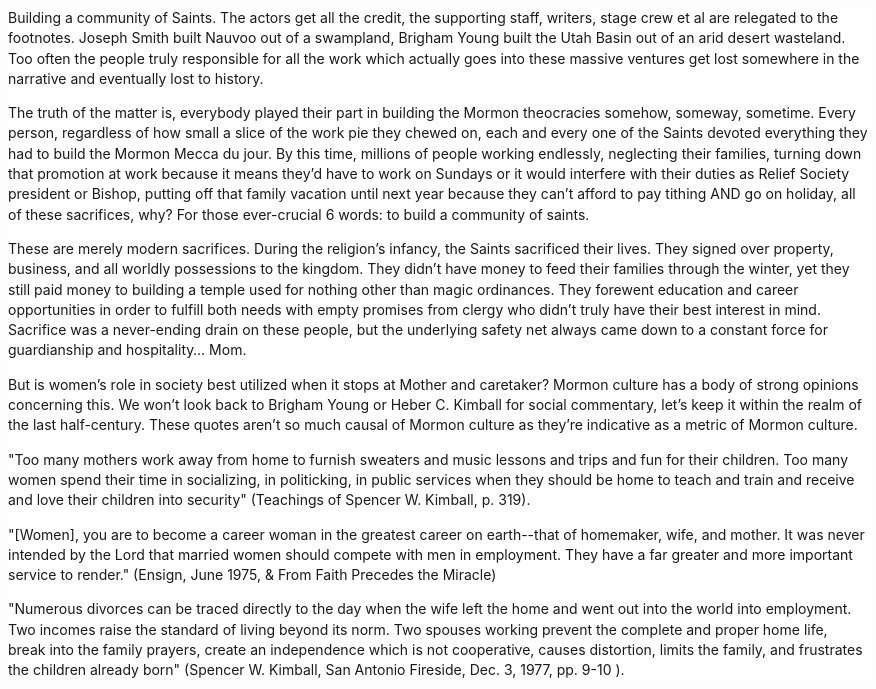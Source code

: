 Building a community of Saints. The actors get all the credit, the
supporting staff, writers, stage crew et al are relegated to the
footnotes. Joseph Smith built Nauvoo out of a swampland, Brigham Young
built the Utah Basin out of an arid desert wasteland. Too often the
people truly responsible for all the work which actually goes into these
massive ventures get lost somewhere in the narrative and eventually lost
to history.

The truth of the matter is, everybody played their part in building the
Mormon theocracies somehow, someway, sometime. Every person, regardless
of how small a slice of the work pie they chewed on, each and every one
of the Saints devoted everything they had to build the Mormon Mecca du
jour. By this time, millions of people working endlessly, neglecting
their families, turning down that promotion at work because it means
they’d have to work on Sundays or it would interfere with their duties
as Relief Society president or Bishop, putting off that family vacation
until next year because they can’t afford to pay tithing AND go on
holiday, all of these sacrifices, why? For those ever-crucial 6 words:
to build a community of saints.

These are merely modern sacrifices. During the religion’s infancy, the
Saints sacrificed their lives. They signed over property, business, and
all worldly possessions to the kingdom. They didn’t have money to feed
their families through the winter, yet they still paid money to building
a temple used for nothing other than magic ordinances. They forewent
education and career opportunities in order to fulfill both needs with
empty promises from clergy who didn’t truly have their best interest in
mind. Sacrifice was a never-ending drain on these people, but the
underlying safety net always came down to a constant force for
guardianship and hospitality… Mom.

But is women’s role in society best utilized when it stops at Mother and
caretaker? Mormon culture has a body of strong opinions concerning this.
We won’t look back to Brigham Young or Heber C. Kimball for social
commentary, let’s keep it within the realm of the last half-century.
These quotes aren’t so much causal of Mormon culture as they’re
indicative as a metric of Mormon culture.

"Too many mothers work away from home to furnish sweaters and music
lessons and trips and fun for their children. Too many women spend their
time in socializing, in politicking, in public services when they should
be home to teach and train and receive and love their children into
security" (Teachings of Spencer W. Kimball, p. 319).  
  
"\[Women\], you are to become a career woman in the greatest career on
earth--that of homemaker, wife, and mother. It was never intended by the
Lord that married women should compete with men in employment. They have
a far greater and more important service to render." (Ensign, June 1975,
& From Faith Precedes the Miracle)  
  
"Numerous divorces can be traced directly to the day when the wife left
the home and went out into the world into employment. Two incomes raise
the standard of living beyond its norm. Two spouses working prevent the
complete and proper home life, break into the family prayers, create an
independence which is not cooperative, causes distortion, limits the
family, and frustrates the children already born" (Spencer W. Kimball,
San Antonio Fireside, Dec. 3, 1977, pp. 9-10 ).  
  